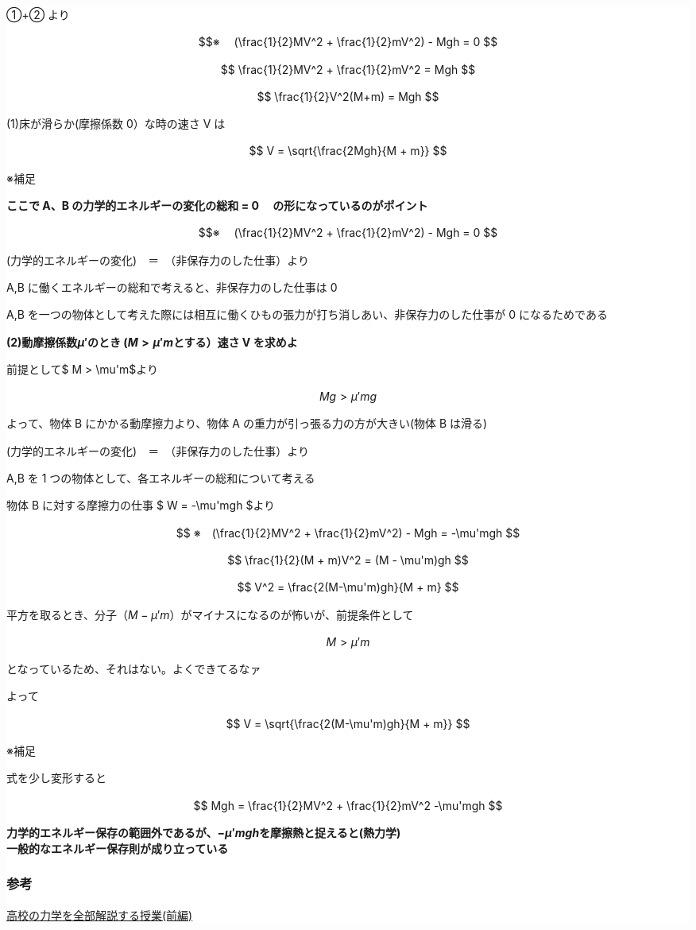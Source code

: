 ①+② より

$$※　 (\frac{1}{2}MV^2 + \frac{1}{2}mV^2) - Mgh = 0  $$

$$ \frac{1}{2}MV^2 + \frac{1}{2}mV^2 = Mgh $$

$$ \frac{1}{2}V^2(M+m) = Mgh $$

(1)床が滑らか(摩擦係数 0）な時の速さ V は

$$ V = \sqrt{\frac{2Mgh}{M + m}} $$

※補足

<b>ここで A、B の力学的エネルギーの変化の総和 = 0 　の形になっているのがポイント</b>

$$※　 (\frac{1}{2}MV^2 + \frac{1}{2}mV^2) - Mgh = 0 $$

<p>(力学的エネルギーの変化)　＝　（非保存力のした仕事）より</p>

A,B に働くエネルギーの総和で考えると、非保存力のした仕事は 0

A,B を一つの物体として考えた際には相互に働くひもの張力が打ち消しあい、非保存力のした仕事が 0 になるためである

<b>(2)動摩擦係数$\mu'$のとき ($M > \mu'm$とする）速さ V を求めよ</b>

前提として$ M > \mu'm$より

$$ Mg > \mu'mg $$

よって、物体 B にかかる動摩擦力より、物体 A の重力が引っ張る力の方が大きい(物体 B は滑る)

<p>(力学的エネルギーの変化)　＝　（非保存力のした仕事）より</p>

A,B を 1 つの物体として、各エネルギーの総和について考える

物体 B に対する摩擦力の仕事 $ W = -\mu'mgh $より

$$ ※　(\frac{1}{2}MV^2 + \frac{1}{2}mV^2) - Mgh = -\mu'mgh $$

$$ \frac{1}{2}(M + m)V^2 = (M - \mu'm)gh $$

$$ V^2 = \frac{2(M-\mu'm)gh}{M + m} $$

平方を取るとき、分子（$M-\mu'm$）がマイナスになるのが怖いが、前提条件として

$$ M > \mu'm$$

となっているため、それはない。よくできてるなァ

よって

$$ V = \sqrt{\frac{2(M-\mu'm)gh}{M + m}} $$

※補足

式を少し変形すると

$$ Mgh = \frac{1}{2}MV^2 + \frac{1}{2}mV^2 -\mu'mgh $$

<b>力学的エネルギー保存の範囲外であるが、$-\mu'mgh$を摩擦熱と捉えると(熱力学)<br>
一般的なエネルギー保存則が成り立っている</b>

### 参考

[高校の力学を全部解説する授業(前編)](https://www.youtube.com/watch?v=9XEX4mZFOhA)
